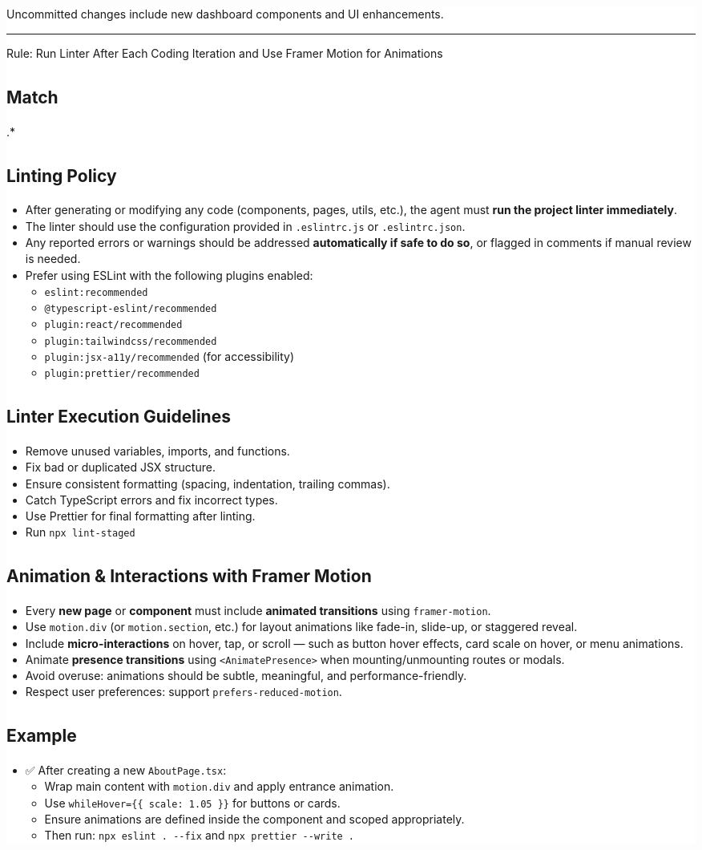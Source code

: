 Uncommitted changes include new dashboard components and UI enhancements.

---

Rule: Run Linter After Each Coding Iteration and Use Framer Motion for Animations

## Match

.\*

## Linting Policy

- After generating or modifying any code (components, pages, utils, etc.), the agent must **run the project linter immediately**.
- The linter should use the configuration provided in `.eslintrc.js` or `.eslintrc.json`.
- Any reported errors or warnings should be addressed **automatically if safe to do so**, or flagged in comments if manual review is needed.
- Prefer using ESLint with the following plugins enabled:
  - `eslint:recommended`
  - `@typescript-eslint/recommended`
  - `plugin:react/recommended`
  - `plugin:tailwindcss/recommended`
  - `plugin:jsx-a11y/recommended` (for accessibility)
  - `plugin:prettier/recommended`

## Linter Execution Guidelines

- Remove unused variables, imports, and functions.
- Fix bad or duplicated JSX structure.
- Ensure consistent formatting (spacing, indentation, trailing commas).
- Catch TypeScript errors and fix incorrect types.
- Use Prettier for final formatting after linting.
- Run `npx lint-staged`

## Animation & Interactions with Framer Motion

- Every **new page** or **component** must include **animated transitions** using `framer-motion`.
- Use `motion.div` (or `motion.section`, etc.) for layout animations like fade-in, slide-up, or staggered reveal.
- Include **micro-interactions** on hover, tap, or scroll — such as button hover effects, card scale on hover, or menu animations.
- Animate **presence transitions** using `<AnimatePresence>` when mounting/unmounting routes or modals.
- Avoid overuse: animations should be subtle, meaningful, and performance-friendly.
- Respect user preferences: support `prefers-reduced-motion`.

## Example

- ✅ After creating a new `AboutPage.tsx`:
  - Wrap main content with `motion.div` and apply entrance animation.
  - Use `whileHover={{ scale: 1.05 }}` for buttons or cards.
  - Ensure animations are defined inside the component and scoped appropriately.
  - Then run: `npx eslint . --fix` and `npx prettier --write .`
